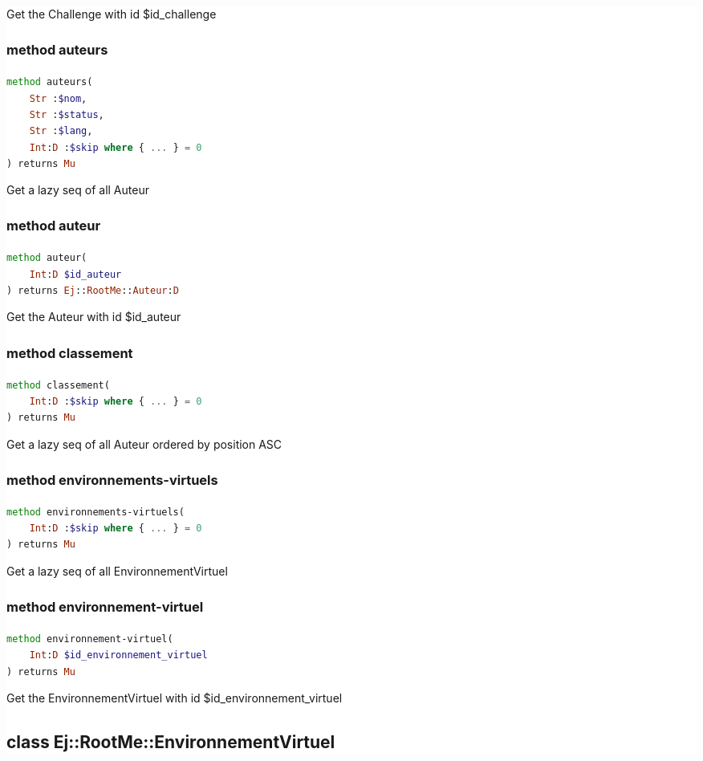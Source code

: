 Get the Challenge with id $id_challenge

### method auteurs

```raku
method auteurs(
    Str :$nom,
    Str :$status,
    Str :$lang,
    Int:D :$skip where { ... } = 0
) returns Mu
```

Get a lazy seq of all Auteur

### method auteur

```raku
method auteur(
    Int:D $id_auteur
) returns Ej::RootMe::Auteur:D
```

Get the Auteur with id $id_auteur

### method classement

```raku
method classement(
    Int:D :$skip where { ... } = 0
) returns Mu
```

Get a lazy seq of all Auteur ordered by position ASC

### method environnements-virtuels

```raku
method environnements-virtuels(
    Int:D :$skip where { ... } = 0
) returns Mu
```

Get a lazy seq of all EnvironnementVirtuel

### method environnement-virtuel

```raku
method environnement-virtuel(
    Int:D $id_environnement_virtuel
) returns Mu
```

Get the EnvironnementVirtuel with id $id_environnement_virtuel

class Ej::RootMe::EnvironnementVirtuel
--------------------------------------
